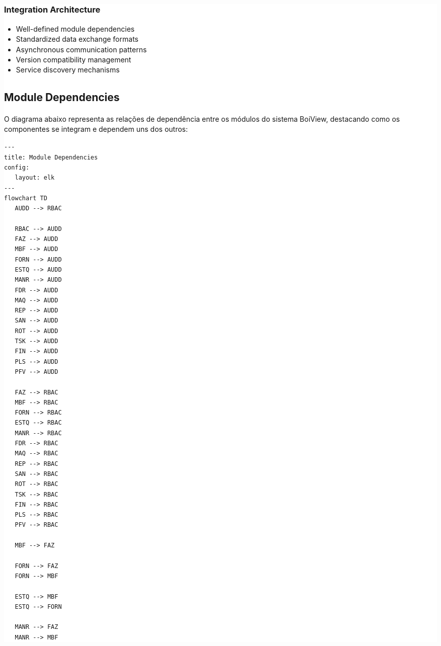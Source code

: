 ### Integration Architecture

- Well-defined module dependencies
- Standardized data exchange formats
- Asynchronous communication patterns
- Version compatibility management
- Service discovery mechanisms

## Module Dependencies

O diagrama abaixo representa as relações de dependência entre os módulos do sistema BoiView, destacando como os
componentes se integram e dependem uns dos outros:

```mermaid
---
title: Module Dependencies
config:
   layout: elk
---
flowchart TD
   AUDD --> RBAC

   RBAC --> AUDD
   FAZ --> AUDD
   MBF --> AUDD
   FORN --> AUDD
   ESTQ --> AUDD
   MANR --> AUDD    
   FDR --> AUDD
   MAQ --> AUDD
   REP --> AUDD
   SAN --> AUDD
   ROT --> AUDD
   TSK --> AUDD
   FIN --> AUDD
   PLS --> AUDD
   PFV --> AUDD

   FAZ --> RBAC
   MBF --> RBAC
   FORN --> RBAC
   ESTQ --> RBAC
   MANR --> RBAC    
   FDR --> RBAC
   MAQ --> RBAC
   REP --> RBAC
   SAN --> RBAC
   ROT --> RBAC
   TSK --> RBAC
   FIN --> RBAC
   PLS --> RBAC
   PFV --> RBAC

   MBF --> FAZ

   FORN --> FAZ
   FORN --> MBF
   
   ESTQ --> MBF
   ESTQ --> FORN

   MANR --> FAZ
   MANR --> MBF
```